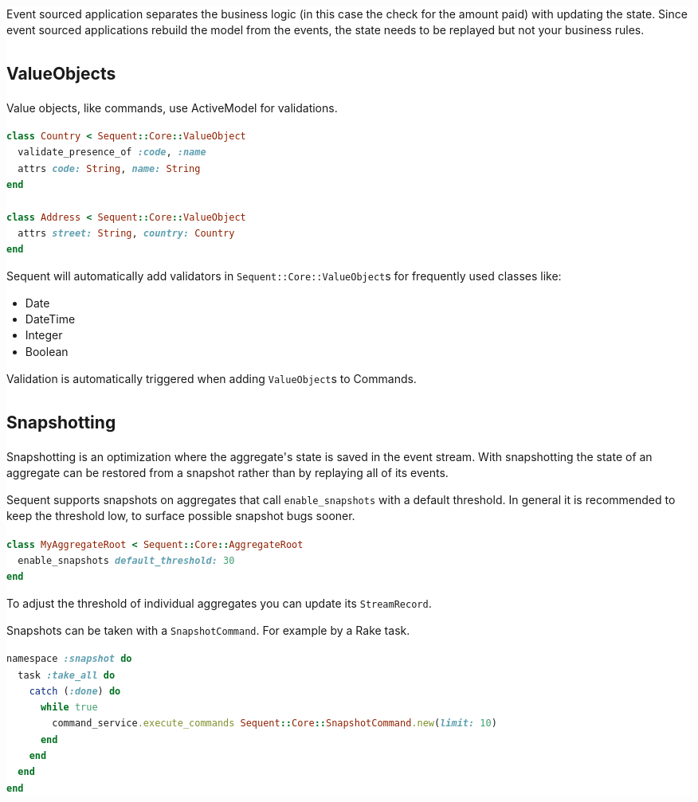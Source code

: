 Event sourced application separates the business logic (in this case the check for the amount paid) with updating the state.
Since event sourced applications rebuild the model from the events, the state needs to be replayed but not your business rules.

## ValueObjects

Value objects, like commands, use ActiveModel for validations.

```ruby
class Country < Sequent::Core::ValueObject
  validate_presence_of :code, :name
  attrs code: String, name: String
end

class Address < Sequent::Core::ValueObject
  attrs street: String, country: Country
end
```

Sequent will automatically add validators in `Sequent::Core::ValueObject`s for frequently used classes like:

* Date
* DateTime
* Integer
* Boolean

Validation is automatically triggered when adding `ValueObject`s to Commands.

## Snapshotting

Snapshotting is an optimization where the aggregate's state is saved in the event stream. With snapshotting the state of an aggregate can be restored from a snapshot rather than by replaying all of its events.

Sequent supports snapshots on aggregates that call `enable_snapshots` with a default threshold. In general it is recommended to keep the threshold low, to surface possible snapshot bugs sooner.

```ruby
class MyAggregateRoot < Sequent::Core::AggregateRoot
  enable_snapshots default_threshold: 30
end
```

To adjust the threshold of individual aggregates you can update its `StreamRecord`.

Snapshots can be taken with a `SnapshotCommand`. For example by a Rake task.

```ruby
namespace :snapshot do
  task :take_all do
    catch (:done) do
      while true
        command_service.execute_commands Sequent::Core::SnapshotCommand.new(limit: 10)
      end
    end
  end
end
```
